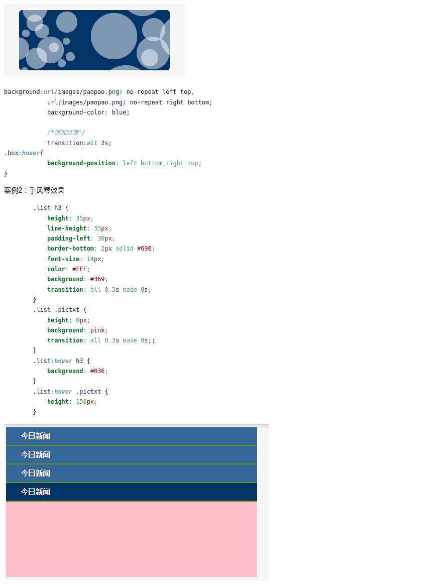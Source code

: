 <img src="media/17.png">

```css
background:url(images/paopao.png) no-repeat left top,
            url(images/paopao.png) no-repeat right bottom;
            background-color: blue;

            /*添加过渡*/
            transition:all 2s;
.box:hover{
            background-position: left bottom,right top;
}
```

 

案例2：手风琴效果

```css
		.list h3 {
			height: 35px;
			line-height: 35px;
			padding-left: 30px;
			border-bottom: 2px solid #690;
			font-size: 14px;
			color: #FFF;
			background: #369;
			transition: all 0.3s ease 0s;
		}
		.list .pictxt {
			height: 0px;
			background: pink;
			transition: all 0.3s ease 0s;;
		}
		.list:hover h3 {
			background: #036;
		}
		.list:hover .pictxt {
			height: 150px;
		}
```

<img src="media/18.png">